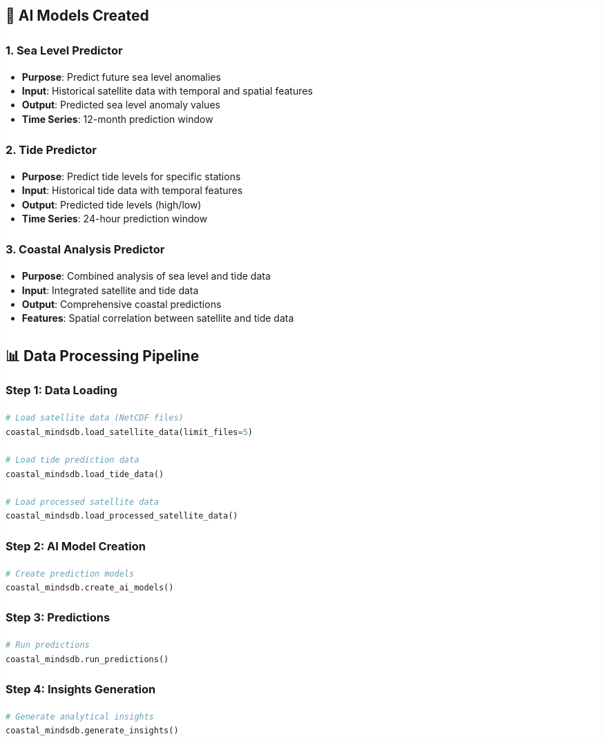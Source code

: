 ## 🤖 AI Models Created

### 1. Sea Level Predictor
- **Purpose**: Predict future sea level anomalies
- **Input**: Historical satellite data with temporal and spatial features
- **Output**: Predicted sea level anomaly values
- **Time Series**: 12-month prediction window

### 2. Tide Predictor
- **Purpose**: Predict tide levels for specific stations
- **Input**: Historical tide data with temporal features
- **Output**: Predicted tide levels (high/low)
- **Time Series**: 24-hour prediction window

### 3. Coastal Analysis Predictor
- **Purpose**: Combined analysis of sea level and tide data
- **Input**: Integrated satellite and tide data
- **Output**: Comprehensive coastal predictions
- **Features**: Spatial correlation between satellite and tide data

## 📊 Data Processing Pipeline

### Step 1: Data Loading
```python
# Load satellite data (NetCDF files)
coastal_mindsdb.load_satellite_data(limit_files=5)

# Load tide prediction data
coastal_mindsdb.load_tide_data()

# Load processed satellite data
coastal_mindsdb.load_processed_satellite_data()
```

### Step 2: AI Model Creation
```python
# Create prediction models
coastal_mindsdb.create_ai_models()
```

### Step 3: Predictions
```python
# Run predictions
coastal_mindsdb.run_predictions()
```

### Step 4: Insights Generation
```python
# Generate analytical insights
coastal_mindsdb.generate_insights()
```
